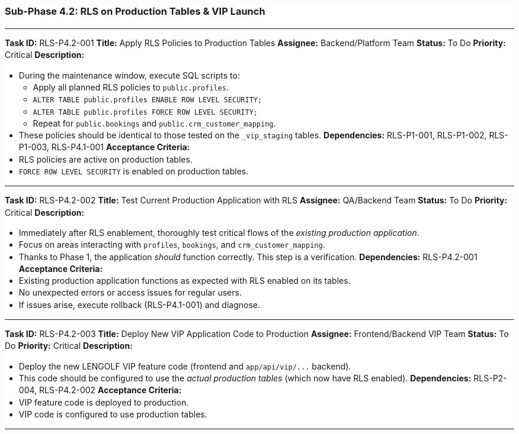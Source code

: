 
### Sub-Phase 4.2: RLS on Production Tables & VIP Launch

---

**Task ID:** RLS-P4.2-001
**Title:** Apply RLS Policies to Production Tables
**Assignee:** Backend/Platform Team
**Status:** To Do
**Priority:** Critical
**Description:**
  - During the maintenance window, execute SQL scripts to:
    - Apply all planned RLS policies to `public.profiles`.
    - `ALTER TABLE public.profiles ENABLE ROW LEVEL SECURITY;`
    - `ALTER TABLE public.profiles FORCE ROW LEVEL SECURITY;`
    - Repeat for `public.bookings` and `public.crm_customer_mapping`.
  - These policies should be identical to those tested on the `_vip_staging` tables.
**Dependencies:** RLS-P1-001, RLS-P1-002, RLS-P1-003, RLS-P4.1-001
**Acceptance Criteria:**
  - RLS policies are active on production tables.
  - `FORCE ROW LEVEL SECURITY` is enabled on production tables.

---

**Task ID:** RLS-P4.2-002
**Title:** Test Current Production Application with RLS
**Assignee:** QA/Backend Team
**Status:** To Do
**Priority:** Critical
**Description:**
  - Immediately after RLS enablement, thoroughly test critical flows of the *existing production application*.
  - Focus on areas interacting with `profiles`, `bookings`, and `crm_customer_mapping`.
  - Thanks to Phase 1, the application *should* function correctly. This step is a verification.
**Dependencies:** RLS-P4.2-001
**Acceptance Criteria:**
  - Existing production application functions as expected with RLS enabled on its tables.
  - No unexpected errors or access issues for regular users.
  - If issues arise, execute rollback (RLS-P4.1-001) and diagnose.

---

**Task ID:** RLS-P4.2-003
**Title:** Deploy New VIP Application Code to Production
**Assignee:** Frontend/Backend VIP Team
**Status:** To Do
**Priority:** Critical
**Description:**
  - Deploy the new LENGOLF VIP feature code (frontend and `app/api/vip/...` backend).
  - This code should be configured to use the *actual production tables* (which now have RLS enabled).
**Dependencies:** RLS-P2-004, RLS-P4.2-002
**Acceptance Criteria:**
  - VIP feature code is deployed to production.
  - VIP code is configured to use production tables.

---